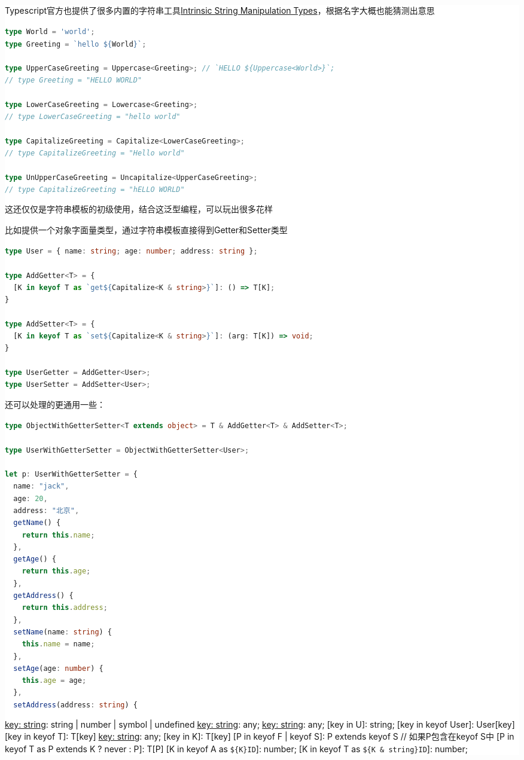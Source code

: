 

Typescript官方也提供了很多内置的字符串工具[Intrinsic String Manipulation Types](https://www.typescriptlang.org/docs/handbook/utility-types.html#intrinsic-string-manipulation-types)，根据名字大概也能猜测出意思

```typescript
type World = 'world';
type Greeting = `hello ${World}`;

type UpperCaseGreeting = Uppercase<Greeting>; // `HELLO ${Uppercase<World>}`;
// type Greeting = "HELLO WORLD"

type LowerCaseGreeting = Lowercase<Greeting>;
// type LowerCaseGreeting = "hello world"

type CapitalizeGreeting = Capitalize<LowerCaseGreeting>;
// type CapitalizeGreeting = "Hello world"

type UnUpperCaseGreeting = Uncapitalize<UpperCaseGreeting>;
// type CapitalizeGreeting = "hELLO WORLD"
```

这还仅仅是字符串模板的初级使用，结合这泛型编程，可以玩出很多花样

比如提供一个对象字面量类型，通过字符串模板直接得到Getter和Setter类型

```typescript
type User = { name: string; age: number; address: string };

type AddGetter<T> = {
  [K in keyof T as `get${Capitalize<K & string>}`]: () => T[K];
}

type AddSetter<T> = {
  [K in keyof T as `set${Capitalize<K & string>}`]: (arg: T[K]) => void;
}

type UserGetter = AddGetter<User>;
type UserSetter = AddSetter<User>;
```

还可以处理的更通用一些：

```typescript
type ObjectWithGetterSetter<T extends object> = T & AddGetter<T> & AddSetter<T>;

type UserWithGetterSetter = ObjectWithGetterSetter<User>;

let p: UserWithGetterSetter = {
  name: "jack",
  age: 20,
  address: "北京",
  getName() {
    return this.name;
  },
  getAge() {
    return this.age;
  },
  getAddress() {
    return this.address;
  },
  setName(name: string) {
    this.name = name;
  },
  setAge(age: number) {
    this.age = age;
  },
  setAddress(address: string) {
```

  [key: string]: string
  [Symbol('a')]: 'symbol'
  [key: string]: string
  [key: string]: string | number | symbol | undefined
  [key: string]: any;
  [key: string]: any;
  [key in U]: string;
  [key in keyof User]: User[key]
  [key in keyof T]: T[key]
  [key: string]: any;
  [key in K]: T[key]
  [P in keyof F | keyof S]: P extends keyof S // 如果P包含在keyof S中
  [P in keyof T as P extends K ? never : P]: T[P]
  [K in keyof A as `${K}ID`]: number;
  [K in keyof T as `${K & string}ID`]: number;